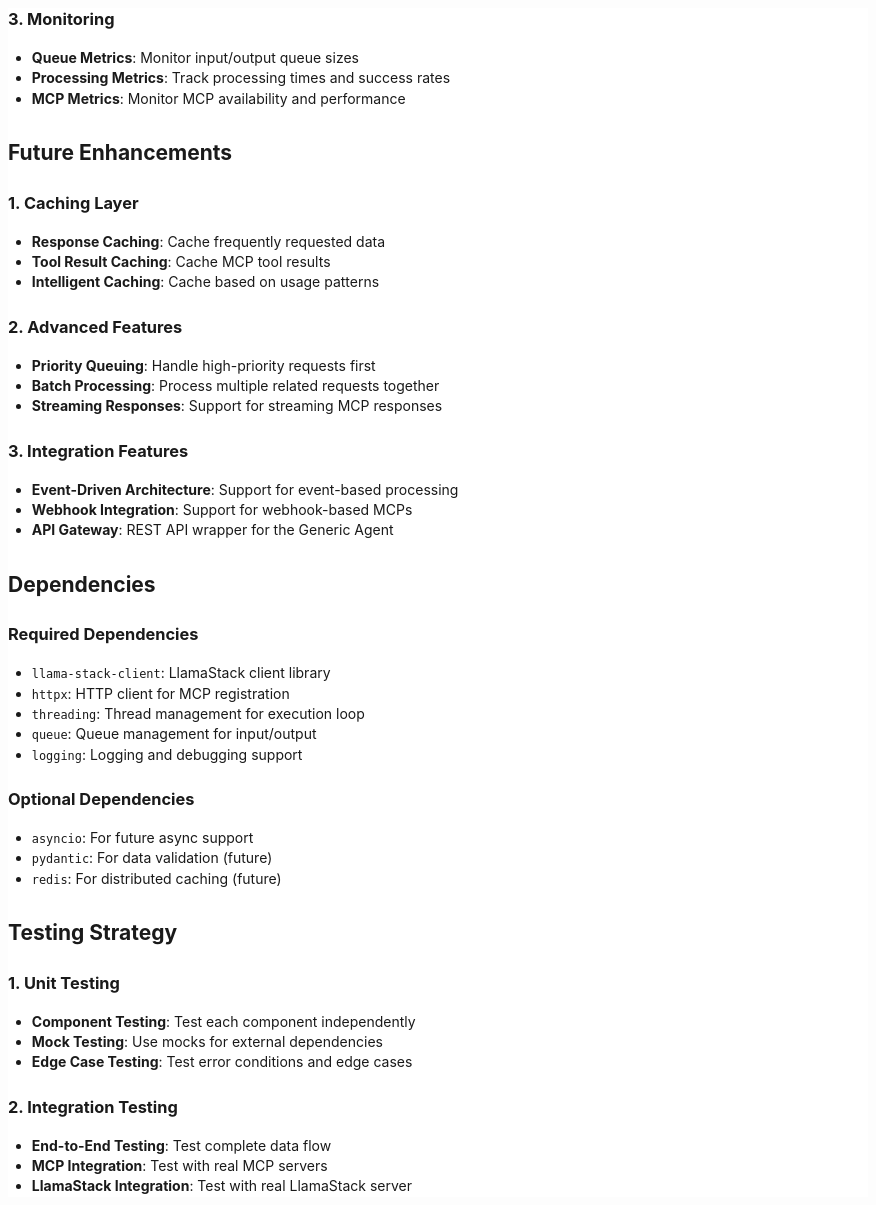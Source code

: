 ### 3. Monitoring
- **Queue Metrics**: Monitor input/output queue sizes
- **Processing Metrics**: Track processing times and success rates
- **MCP Metrics**: Monitor MCP availability and performance

## Future Enhancements

### 1. Caching Layer
- **Response Caching**: Cache frequently requested data
- **Tool Result Caching**: Cache MCP tool results
- **Intelligent Caching**: Cache based on usage patterns

### 2. Advanced Features
- **Priority Queuing**: Handle high-priority requests first
- **Batch Processing**: Process multiple related requests together
- **Streaming Responses**: Support for streaming MCP responses

### 3. Integration Features
- **Event-Driven Architecture**: Support for event-based processing
- **Webhook Integration**: Support for webhook-based MCPs
- **API Gateway**: REST API wrapper for the Generic Agent

## Dependencies

### Required Dependencies
- `llama-stack-client`: LlamaStack client library
- `httpx`: HTTP client for MCP registration
- `threading`: Thread management for execution loop
- `queue`: Queue management for input/output
- `logging`: Logging and debugging support

### Optional Dependencies
- `asyncio`: For future async support
- `pydantic`: For data validation (future)
- `redis`: For distributed caching (future)

## Testing Strategy

### 1. Unit Testing
- **Component Testing**: Test each component independently
- **Mock Testing**: Use mocks for external dependencies
- **Edge Case Testing**: Test error conditions and edge cases

### 2. Integration Testing
- **End-to-End Testing**: Test complete data flow
- **MCP Integration**: Test with real MCP servers
- **LlamaStack Integration**: Test with real LlamaStack server
